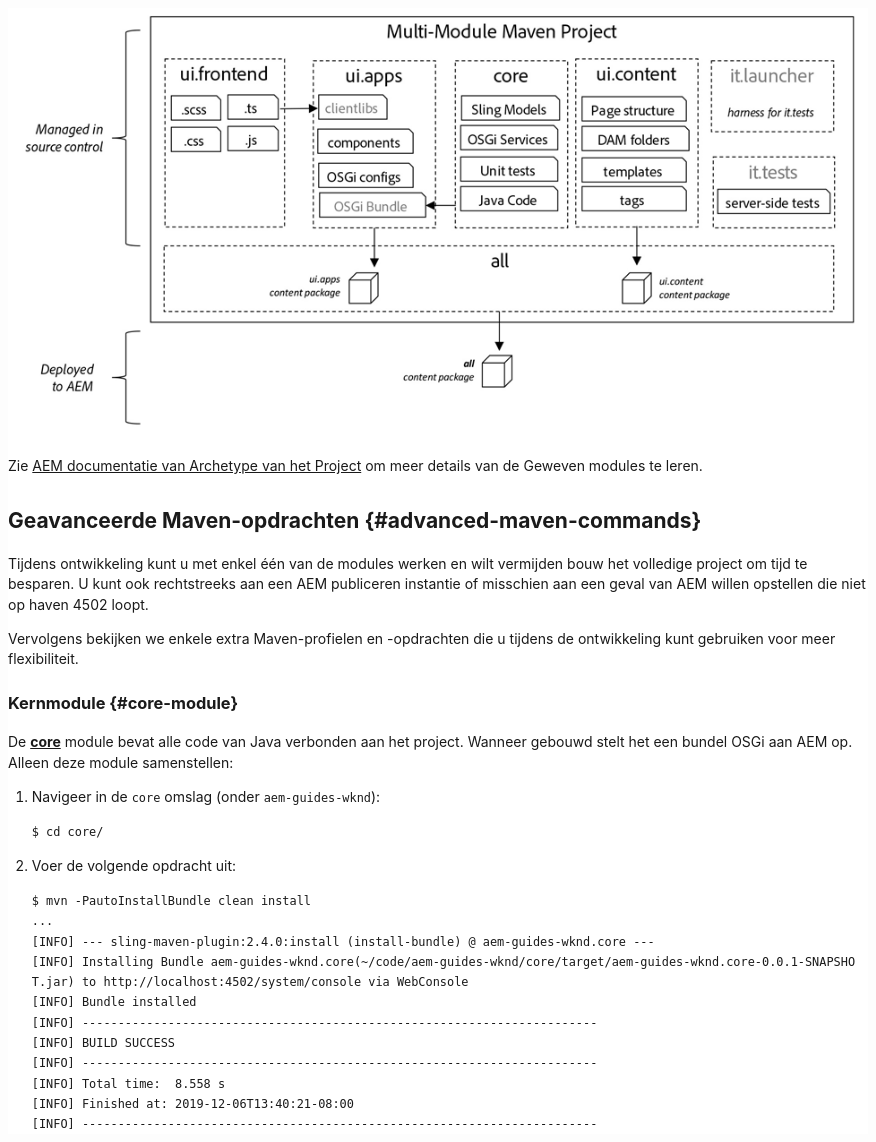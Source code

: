 ![Projectdiagram](assets/project-setup/project-pom-structure.png)

Zie [AEM documentatie van Archetype van het Project](https://docs.adobe.com/content/help/en/experience-manager-core-components/using/developing/archetype/overview.html) om meer details van de Geweven modules te leren.

## Geavanceerde Maven-opdrachten {#advanced-maven-commands}

Tijdens ontwikkeling kunt u met enkel één van de modules werken en wilt vermijden bouw het volledige project om tijd te besparen. U kunt ook rechtstreeks aan een AEM publiceren instantie of misschien aan een geval van AEM willen opstellen die niet op haven 4502 loopt.

Vervolgens bekijken we enkele extra Maven-profielen en -opdrachten die u tijdens de ontwikkeling kunt gebruiken voor meer flexibiliteit.

### Kernmodule {#core-module}

De **[core](https://docs.adobe.com/content/help/en/experience-manager-core-components/using/developing/archetype/core.html)** module bevat alle code van Java verbonden aan het project. Wanneer gebouwd stelt het een bundel OSGi aan AEM op. Alleen deze module samenstellen:

1. Navigeer in de `core` omslag (onder `aem-guides-wknd`):

   ```shell
   $ cd core/
   ```

1. Voer de volgende opdracht uit:

   ```shell
   $ mvn -PautoInstallBundle clean install
   ...
   [INFO] --- sling-maven-plugin:2.4.0:install (install-bundle) @ aem-guides-wknd.core ---
   [INFO] Installing Bundle aem-guides-wknd.core(~/code/aem-guides-wknd/core/target/aem-guides-wknd.core-0.0.1-SNAPSHOT.jar) to http://localhost:4502/system/console via WebConsole
   [INFO] Bundle installed
   [INFO] ------------------------------------------------------------------------
   [INFO] BUILD SUCCESS
   [INFO] ------------------------------------------------------------------------
   [INFO] Total time:  8.558 s
   [INFO] Finished at: 2019-12-06T13:40:21-08:00
   [INFO] ------------------------------------------------------------------------
   ```
